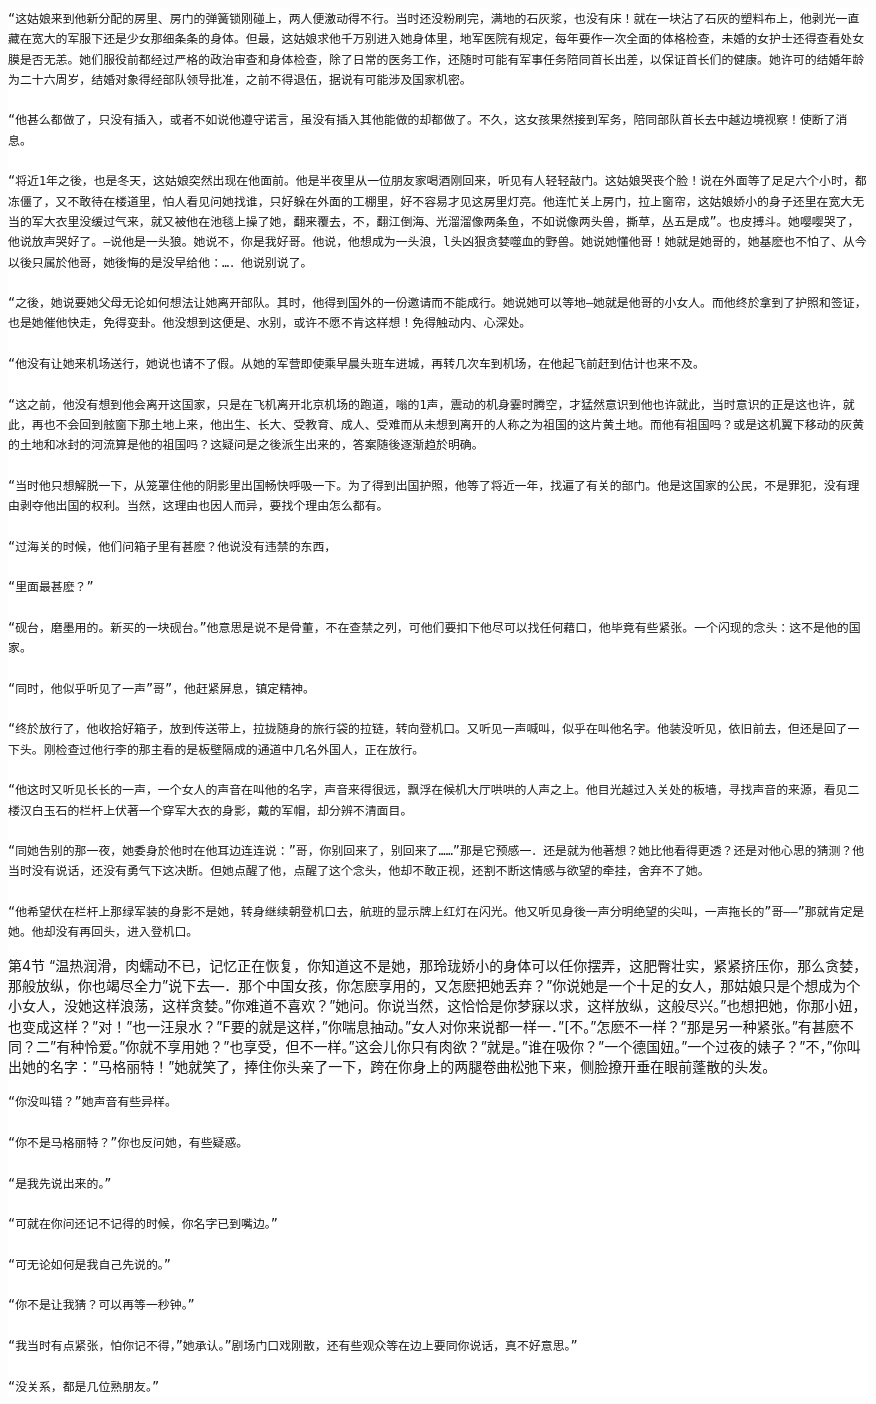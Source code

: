    “这姑娘来到他新分配的房里、房门的弹簧锁刚碰上，两人便激动得不行。当时还没粉刷完，满地的石灰浆，也没有床！就在一块沾了石灰的塑料布上，他剥光一直藏在宽大的军服下还是少女那细条条的身体。但最，这姑娘求他千万别进入她身体里，地军医院有规定，每年要作一次全面的体格检查，未婚的女护士还得查看处女膜是否无恙。她们服役前都经过严格的政治审查和身体检查，除了日常的医务工作，还随时可能有军事任务陪同首长出差，以保证首长们的健康。她许可的结婚年龄为二十六周岁，结婚对象得经部队领导批准，之前不得退伍，据说有可能涉及国家机密。

    “他甚么都做了，只没有插入，或者不如说他遵守诺言，虽没有插入其他能做的却都做了。不久，这女孩果然接到军务，陪同部队首长去中越边境视察！使断了消息。

    “将近1年之後，也是冬天，这姑娘突然出现在他面前。他是半夜里从一位朋友家喝酒刚回来，听见有人轻轻敲门。这姑娘哭丧个脸！说在外面等了足足六个小时，都冻僵了，又不敢待在楼道里，怕人看见问她找谁，只好躲在外面的工棚里，好不容易才见这房里灯亮。他连忙关上房门，拉上窗帘，这姑娘娇小的身子还里在宽大无当的军大衣里没缓过气来，就又被他在池毯上操了她，翻来覆去，不，翻江倒海、光溜溜像两条鱼，不如说像两头兽，撕草，丛五是成”。也皮搏斗。她嘤嘤哭了，他说放声哭好了。—说他是一头狼。她说不，你是我好哥。他说，他想成为一头浪，l头凶狠贪婪噬血的野兽。她说她懂他哥！她就是她哥的，她基麽也不怕了、从今以後只属於他哥，她後悔的是没早给他：…．他说别说了。

    “之後，她说要她父母无论如何想法让她离开部队。其时，他得到国外的一份邀请而不能成行。她说她可以等地—她就是他哥的小女人。而他终於拿到了护照和签证，也是她催他快走，免得变卦。他没想到这便是、水别，或许不愿不肯这样想！免得触动内、心深处。

    “他没有让她来机场送行，她说也请不了假。从她的军营即使乘早晨头班车进城，再转几次车到机场，在他起飞前赶到估计也来不及。

    “这之前，他没有想到他会离开这国家，只是在飞机离开北京机场的跑道，嗡的1声，震动的机身霎时腾空，才猛然意识到他也许就此，当时意识的正是这也许，就此，再也不会回到舷窗下那土地上来，他出生、长大、受教育、成人、受难而从未想到离开的人称之为祖国的这片黄土地。而他有祖国吗？或是这机翼下移动的灰黄的土地和冰封的河流算是他的祖国吗？这疑问是之後派生出来的，答案随後逐渐趋於明确。

    “当时他只想解脱一下，从笼罩住他的阴影里出国畅快呼吸一下。为了得到出国护照，他等了将近一年，找遍了有关的部门。他是这国家的公民，不是罪犯，没有理由剥夺他出国的权利。当然，这理由也因人而异，要找个理由怎么都有。

    “过海关的时候，他们问箱子里有甚麽？他说没有违禁的东西，

    “里面最甚麽？”

    “砚台，磨墨用的。新买的一块砚台。”他意思是说不是骨董，不在查禁之列，可他们要扣下他尽可以找任何藉口，他毕竟有些紧张。一个闪现的念头：这不是他的国家。

    “同时，他似乎听见了一声”哥”，他赶紧屏息，镇定精神。

    “终於放行了，他收拾好箱子，放到传送带上，拉拢随身的旅行袋的拉链，转向登机口。又听见一声喊叫，似乎在叫他名字。他装没听见，依旧前去，但还是回了一下头。刚检查过他行李的那主看的是板壁隔成的通道中几名外国人，正在放行。

    “他这时又听见长长的一声，一个女人的声音在叫他的名字，声音来得很远，飘浮在候机大厅哄哄的人声之上。他目光越过入关处的板墙，寻找声音的来源，看见二楼汉白玉石的栏杆上伏著一个穿军大衣的身影，戴的军帽，却分辨不清面目。

    “同她告别的那一夜，她委身於他时在他耳边连连说：”哥，你别回来了，别回来了……”那是它预感一．还是就为他著想？她比他看得更透？还是对他心思的猜测？他当时没有说话，还没有勇气下这决断。但她点醒了他，点醒了这个念头，他却不敢正视，还割不断这情感与欲望的牵挂，舍弃不了她。

    “他希望伏在栏杆上那绿军装的身影不是她，转身继续朝登机口去，航班的显示牌上红灯在闪光。他又听见身後一声分明绝望的尖叫，一声拖长的”哥——”那就肯定是她。他却没有再回头，进入登机口。                                                  
第4节
    “温热润滑，肉蠕动不已，记忆正在恢复，你知道这不是她，那玲珑娇小的身体可以任你摆弄，这肥臀壮实，紧紧挤压你，那么贪婪，那般放纵，你也竭尽全力”说下去—．那个中国女孩，你怎麽享用的，又怎麽把她丢弃？”你说她是一个十足的女人，那姑娘只是个想成为个小女人，没她这样浪荡，这样贪婪。”你难道不喜欢？”她问。你说当然，这恰恰是你梦寐以求，这样放纵，这般尽兴。”也想把她，你那小妞，也变成这样？”对！”也一汪泉水？”F要的就是这样，”你喘息抽动。”女人对你来说都一样一．”[不。”怎麽不一样？”那是另一种紧张。”有甚麽不同？二”有种怜爱。”你就不享用她？”也享受，但不一样。”这会儿你只有肉欲？”就是。”谁在吸你？”一个德国妞。”一个过夜的婊子？”不，”你叫出她的名字：”马格丽特！”她就笑了，捧住你头亲了一下，跨在你身上的两腿卷曲松弛下来，侧脸撩开垂在眼前蓬散的头发。

    “你没叫错？”她声音有些异样。

    “你不是马格丽特？”你也反问她，有些疑惑。

    “是我先说出来的。”

    “可就在你问还记不记得的时候，你名字已到嘴边。”

    “可无论如何是我自己先说的。”

    “你不是让我猜？可以再等一秒钟。”

    “我当时有点紧张，怕你记不得，”她承认。”剧场门口戏刚散，还有些观众等在边上要同你说话，真不好意思。”

    “没关系，都是几位熟朋友。”
